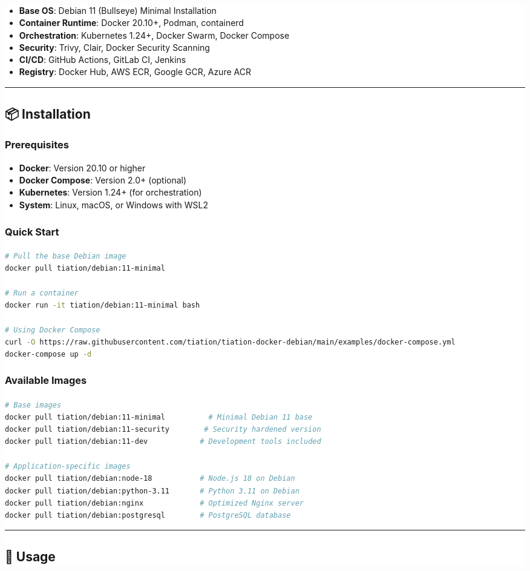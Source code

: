 - **Base OS**: Debian 11 (Bullseye) Minimal Installation
- **Container Runtime**: Docker 20.10+, Podman, containerd
- **Orchestration**: Kubernetes 1.24+, Docker Swarm, Docker Compose
- **Security**: Trivy, Clair, Docker Security Scanning
- **CI/CD**: GitHub Actions, GitLab CI, Jenkins
- **Registry**: Docker Hub, AWS ECR, Google GCR, Azure ACR

---

## 📦 Installation

### Prerequisites

- **Docker**: Version 20.10 or higher
- **Docker Compose**: Version 2.0+ (optional)
- **Kubernetes**: Version 1.24+ (for orchestration)
- **System**: Linux, macOS, or Windows with WSL2

### Quick Start

```bash
# Pull the base Debian image
docker pull tiation/debian:11-minimal

# Run a container
docker run -it tiation/debian:11-minimal bash

# Using Docker Compose
curl -O https://raw.githubusercontent.com/tiation/tiation-docker-debian/main/examples/docker-compose.yml
docker-compose up -d
```

### Available Images

```bash
# Base images
docker pull tiation/debian:11-minimal          # Minimal Debian 11 base
docker pull tiation/debian:11-security        # Security hardened version
docker pull tiation/debian:11-dev            # Development tools included

# Application-specific images
docker pull tiation/debian:node-18           # Node.js 18 on Debian
docker pull tiation/debian:python-3.11       # Python 3.11 on Debian
docker pull tiation/debian:nginx             # Optimized Nginx server
docker pull tiation/debian:postgresql        # PostgreSQL database
```

---

## 🎯 Usage
